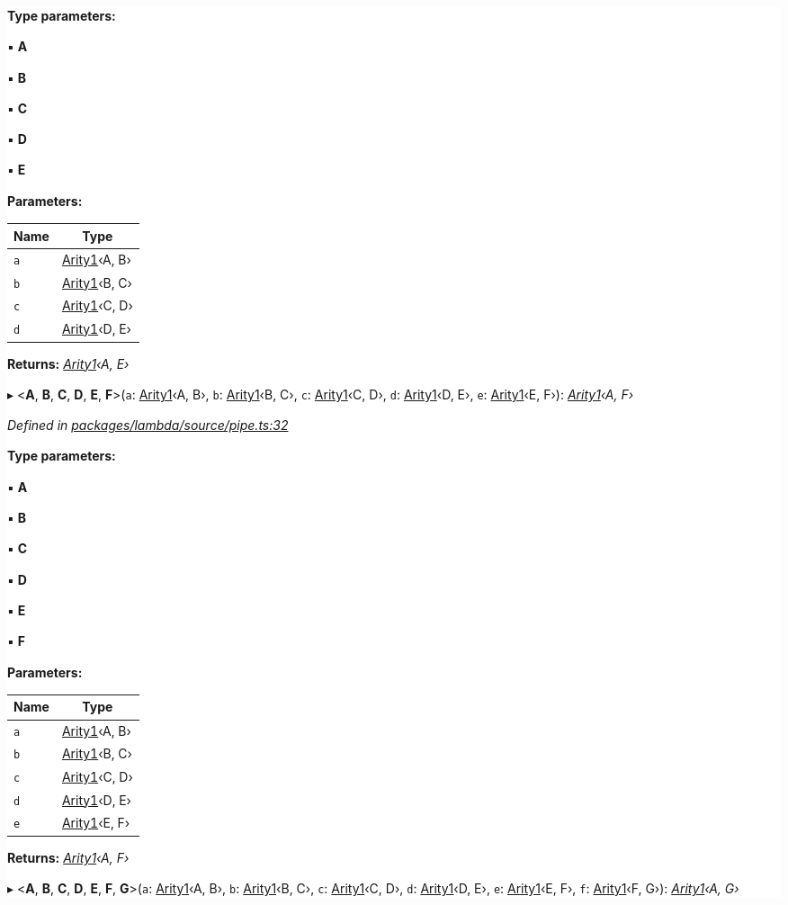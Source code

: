 **Type parameters:**

▪ **A**

▪ **B**

▪ **C**

▪ **D**

▪ **E**

**Parameters:**

Name | Type |
------ | ------ |
`a` | [Arity1](../modules/lambda.md#arity1)‹A, B› |
`b` | [Arity1](../modules/lambda.md#arity1)‹B, C› |
`c` | [Arity1](../modules/lambda.md#arity1)‹C, D› |
`d` | [Arity1](../modules/lambda.md#arity1)‹D, E› |

**Returns:** *[Arity1](../modules/lambda.md#arity1)‹A, E›*

▸ <**A**, **B**, **C**, **D**, **E**, **F**>(`a`: [Arity1](../modules/lambda.md#arity1)‹A, B›, `b`: [Arity1](../modules/lambda.md#arity1)‹B, C›, `c`: [Arity1](../modules/lambda.md#arity1)‹C, D›, `d`: [Arity1](../modules/lambda.md#arity1)‹D, E›, `e`: [Arity1](../modules/lambda.md#arity1)‹E, F›): *[Arity1](../modules/lambda.md#arity1)‹A, F›*

*Defined in [packages/lambda/source/pipe.ts:32](https://github.com/TylorS/typed-prelude/blob/cf24d7c0/packages/lambda/source/pipe.ts#L32)*

**Type parameters:**

▪ **A**

▪ **B**

▪ **C**

▪ **D**

▪ **E**

▪ **F**

**Parameters:**

Name | Type |
------ | ------ |
`a` | [Arity1](../modules/lambda.md#arity1)‹A, B› |
`b` | [Arity1](../modules/lambda.md#arity1)‹B, C› |
`c` | [Arity1](../modules/lambda.md#arity1)‹C, D› |
`d` | [Arity1](../modules/lambda.md#arity1)‹D, E› |
`e` | [Arity1](../modules/lambda.md#arity1)‹E, F› |

**Returns:** *[Arity1](../modules/lambda.md#arity1)‹A, F›*

▸ <**A**, **B**, **C**, **D**, **E**, **F**, **G**>(`a`: [Arity1](../modules/lambda.md#arity1)‹A, B›, `b`: [Arity1](../modules/lambda.md#arity1)‹B, C›, `c`: [Arity1](../modules/lambda.md#arity1)‹C, D›, `d`: [Arity1](../modules/lambda.md#arity1)‹D, E›, `e`: [Arity1](../modules/lambda.md#arity1)‹E, F›, `f`: [Arity1](../modules/lambda.md#arity1)‹F, G›): *[Arity1](../modules/lambda.md#arity1)‹A, G›*
